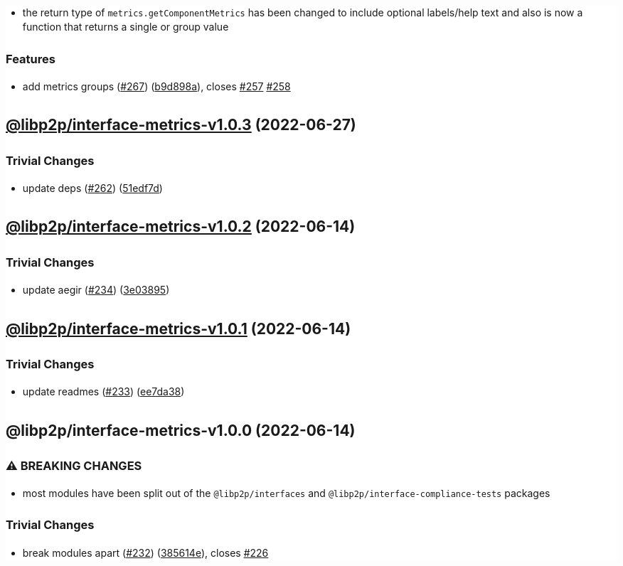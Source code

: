 * the return type of `metrics.getComponentMetrics` has been changed to include optional labels/help text and also is now a function that returns a single or group value

### Features

* add metrics groups ([#267](https://github.com/libp2p/js-libp2p-interfaces/issues/267)) ([b9d898a](https://github.com/libp2p/js-libp2p-interfaces/commit/b9d898abdb551ebe2e0e961ec325d5e6abcf4fab)), closes [#257](https://github.com/libp2p/js-libp2p-interfaces/issues/257) [#258](https://github.com/libp2p/js-libp2p-interfaces/issues/258)

## [@libp2p/interface-metrics-v1.0.3](https://github.com/libp2p/js-libp2p-interfaces/compare/@libp2p/interface-metrics-v1.0.2...@libp2p/interface-metrics-v1.0.3) (2022-06-27)


### Trivial Changes

* update deps ([#262](https://github.com/libp2p/js-libp2p-interfaces/issues/262)) ([51edf7d](https://github.com/libp2p/js-libp2p-interfaces/commit/51edf7d9b3765a6f75c915b1483ea345d0133a41))

## [@libp2p/interface-metrics-v1.0.2](https://github.com/libp2p/js-libp2p-interfaces/compare/@libp2p/interface-metrics-v1.0.1...@libp2p/interface-metrics-v1.0.2) (2022-06-14)


### Trivial Changes

* update aegir ([#234](https://github.com/libp2p/js-libp2p-interfaces/issues/234)) ([3e03895](https://github.com/libp2p/js-libp2p-interfaces/commit/3e038959ecab6cfa3585df9ee179c0af7a61eda5))

## [@libp2p/interface-metrics-v1.0.1](https://github.com/libp2p/js-libp2p-interfaces/compare/@libp2p/interface-metrics-v1.0.0...@libp2p/interface-metrics-v1.0.1) (2022-06-14)


### Trivial Changes

* update readmes ([#233](https://github.com/libp2p/js-libp2p-interfaces/issues/233)) ([ee7da38](https://github.com/libp2p/js-libp2p-interfaces/commit/ee7da38dccc08160d26c8436df8739ce7e0b340e))

## @libp2p/interface-metrics-v1.0.0 (2022-06-14)


### ⚠ BREAKING CHANGES

* most modules have been split out of the `@libp2p/interfaces` and `@libp2p/interface-compliance-tests` packages

### Trivial Changes

* break modules apart ([#232](https://github.com/libp2p/js-libp2p-interfaces/issues/232)) ([385614e](https://github.com/libp2p/js-libp2p-interfaces/commit/385614e772329052ab17415c8bd421f65b01a61b)), closes [#226](https://github.com/libp2p/js-libp2p-interfaces/issues/226)
